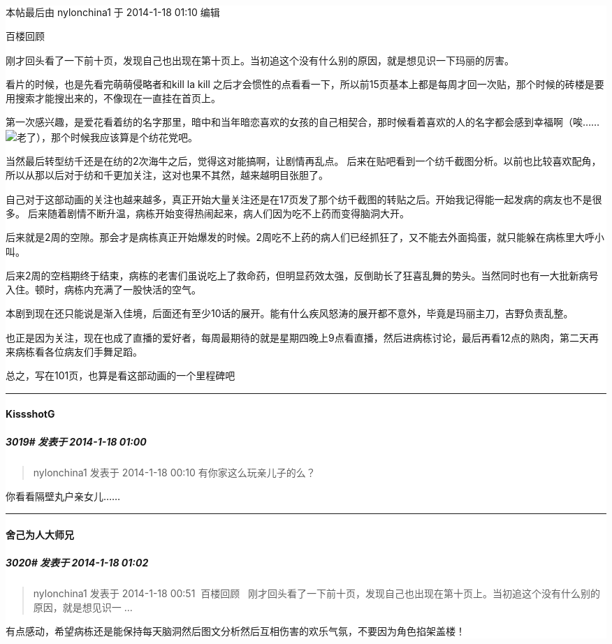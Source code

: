 

 本帖最后由 nylonchina1 于 2014-1-18 01:10 编辑 

百楼回顾

刚才回头看了一下前十页，发现自己也出现在第十页上。当初追这个没有什么别的原因，就是想见识一下玛丽的厉害。 


看片的时候，也是先看完萌萌侵略者和kill la kill 之后才会惯性的点看看一下，所以前15页基本上都是每周才回一次贴，那个时候的砖楼是要用搜索才能搜出来的，不像现在一直挂在首页上。


 第一次感兴趣，是爱花看着纺的名字那里，暗中和当年暗恋喜欢的女孩的自己相契合，那时候看着喜欢的人的名字都会感到幸福啊（唉……<img src="https://static.saraba1st.com/image/smiley/face/149.gif" referrerpolicy="no-referrer">老了），那个时候我应该算是个纺花党吧。


当然最后转型纺千还是在纺的2次海牛之后，觉得这对能搞啊，让剧情再乱点。 后来在贴吧看到一个纺千截图分析。以前也比较喜欢配角，所以从那以后对于纺和千更加关注，这对也果不其然，越来越明目张胆了。


 自己对于这部动画的关注也越来越多，真正开始大量关注还是在17页发了那个纺千截图的转贴之后。开始我记得能一起发病的病友也不是很多。 后来随着剧情不断升温，病栋开始变得热闹起来，病人们因为吃不上药而变得脑洞大开。


后来就是2周的空隙。那会才是病栋真正开始爆发的时候。2周吃不上药的病人们已经抓狂了，又不能去外面捣蛋，就只能躲在病栋里大呼小叫。


 后来2周的空档期终于结束，病栋的老害们虽说吃上了救命药，但明显药效太强，反倒助长了狂喜乱舞的势头。当然同时也有一大批新病号入住。顿时，病栋内充满了一股快活的空气。 


本剧到现在还只能说是渐入佳境，后面还有至少10话的展开。能有什么疾风怒涛的展开都不意外，毕竟是玛丽主刀，吉野负责乱整。 


也正是因为关注，现在也成了直播的爱好者，每周最期待的就是星期四晚上9点看直播，然后进病栋讨论，最后再看12点的熟肉，第二天再来病栋看各位病友们手舞足蹈。


 总之，写在101页，也算是看这部动画的一个里程碑吧







-----

####  KissshotG  
##### 3019#       发表于 2014-1-18 01:00



<blockquote>nylonchina1 发表于 2014-1-18 00:10
有你家这么玩亲儿子的么？</blockquote>
你看看隔壁丸户亲女儿……







-----

####  舍己为人大师兄  
##### 3020#       发表于 2014-1-18 01:02



<blockquote>nylonchina1 发表于 2014-1-18 00:51  百楼回顾   刚才回头看了一下前十页，发现自己也出现在第十页上。当初追这个没有什么别的原因，就是想见识一 ...</blockquote>
有点感动，希望病栋还是能保持每天脑洞然后图文分析然后互相伤害的欢乐气氛，不要因为角色掐架盖楼！

